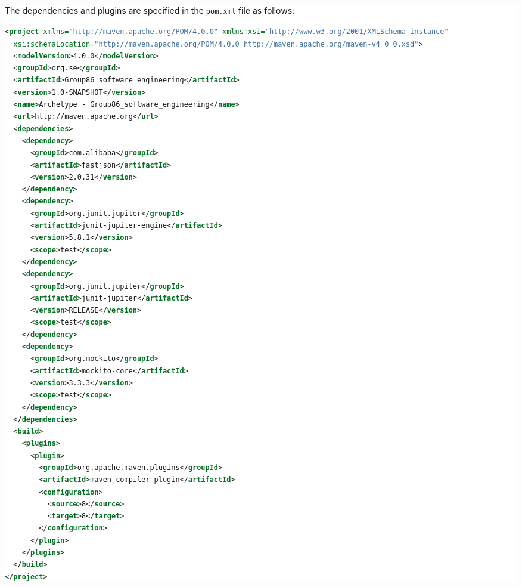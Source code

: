 The dependencies and plugins are specified in the `pom.xml` file as follows:

```xml
<project xmlns="http://maven.apache.org/POM/4.0.0" xmlns:xsi="http://www.w3.org/2001/XMLSchema-instance"
  xsi:schemaLocation="http://maven.apache.org/POM/4.0.0 http://maven.apache.org/maven-v4_0_0.xsd">
  <modelVersion>4.0.0</modelVersion>
  <groupId>org.se</groupId>
  <artifactId>Group86_software_engineering</artifactId>
  <version>1.0-SNAPSHOT</version>
  <name>Archetype - Group86_software_engineering</name>
  <url>http://maven.apache.org</url>
  <dependencies>
    <dependency>
      <groupId>com.alibaba</groupId>
      <artifactId>fastjson</artifactId>
      <version>2.0.31</version>
    </dependency>
    <dependency>
      <groupId>org.junit.jupiter</groupId>
      <artifactId>junit-jupiter-engine</artifactId>
      <version>5.8.1</version>
      <scope>test</scope>
    </dependency>
    <dependency>
      <groupId>org.junit.jupiter</groupId>
      <artifactId>junit-jupiter</artifactId>
      <version>RELEASE</version>
      <scope>test</scope>
    </dependency>
    <dependency>
      <groupId>org.mockito</groupId>
      <artifactId>mockito-core</artifactId>
      <version>3.3.3</version>
      <scope>test</scope>
    </dependency>
  </dependencies>
  <build>
    <plugins>
      <plugin>
        <groupId>org.apache.maven.plugins</groupId>
        <artifactId>maven-compiler-plugin</artifactId>
        <configuration>
          <source>8</source>
          <target>8</target>
        </configuration>
      </plugin>
    </plugins>
  </build>
</project>
```
